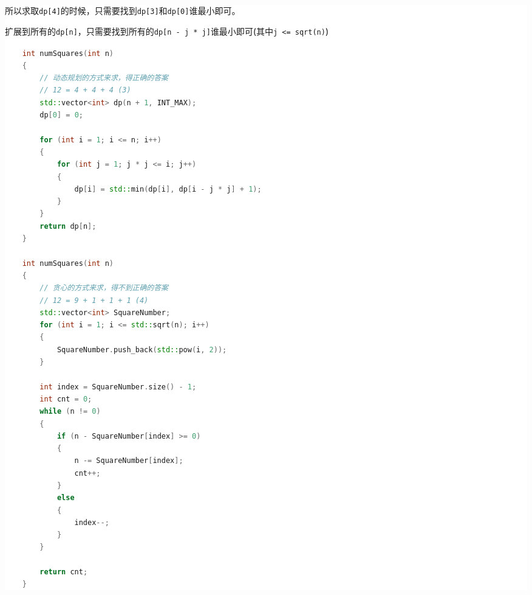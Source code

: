 所以求取`dp[4]`的时候，只需要找到`dp[3]`和`dp[0]`谁最小即可。

扩展到所有的`dp[n]`，只需要找到所有的`dp[n - j * j]`谁最小即可(其中`j <= sqrt(n)`)



```c++
    int numSquares(int n)
    {
        // 动态规划的方式来求，得正确的答案
        // 12 = 4 + 4 + 4 (3)
        std::vector<int> dp(n + 1, INT_MAX);
        dp[0] = 0;
        
        for (int i = 1; i <= n; i++)
        {
            for (int j = 1; j * j <= i; j++)
            {
                dp[i] = std::min(dp[i], dp[i - j * j] + 1);
            }
        }
        return dp[n];
    }

    int numSquares(int n)
    {
        // 贪心的方式来求，得不到正确的答案
        // 12 = 9 + 1 + 1 + 1 (4)
        std::vector<int> SquareNumber;
        for (int i = 1; i <= std::sqrt(n); i++)
        {
            SquareNumber.push_back(std::pow(i, 2));
        }

        int index = SquareNumber.size() - 1;
        int cnt = 0;
        while (n != 0)
        {
            if (n - SquareNumber[index] >= 0)
            {
                n -= SquareNumber[index];
                cnt++;
            }
            else
            {
                index--;
            }
        }

        return cnt;
    }
```

